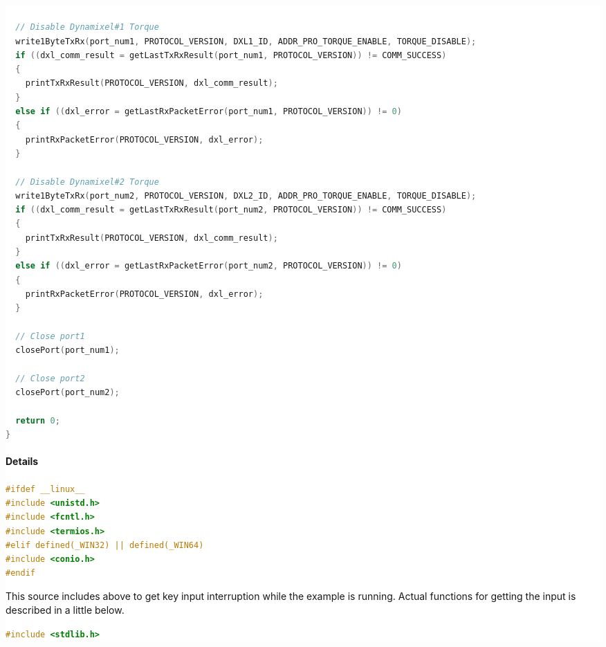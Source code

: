 ```c

  // Disable Dynamixel#1 Torque
  write1ByteTxRx(port_num1, PROTOCOL_VERSION, DXL1_ID, ADDR_PRO_TORQUE_ENABLE, TORQUE_DISABLE);
  if ((dxl_comm_result = getLastTxRxResult(port_num1, PROTOCOL_VERSION)) != COMM_SUCCESS)
  {
    printTxRxResult(PROTOCOL_VERSION, dxl_comm_result);
  }
  else if ((dxl_error = getLastRxPacketError(port_num1, PROTOCOL_VERSION)) != 0)
  {
    printRxPacketError(PROTOCOL_VERSION, dxl_error);
  }

  // Disable Dynamixel#2 Torque
  write1ByteTxRx(port_num2, PROTOCOL_VERSION, DXL2_ID, ADDR_PRO_TORQUE_ENABLE, TORQUE_DISABLE);
  if ((dxl_comm_result = getLastTxRxResult(port_num2, PROTOCOL_VERSION)) != COMM_SUCCESS)
  {
    printTxRxResult(PROTOCOL_VERSION, dxl_comm_result);
  }
  else if ((dxl_error = getLastRxPacketError(port_num2, PROTOCOL_VERSION)) != 0)
  {
    printRxPacketError(PROTOCOL_VERSION, dxl_error);
  }

  // Close port1
  closePort(port_num1);

  // Close port2
  closePort(port_num2);

  return 0;
}
```



#### Details

```c
#ifdef __linux__
#include <unistd.h>
#include <fcntl.h>
#include <termios.h>
#elif defined(_WIN32) || defined(_WIN64)
#include <conio.h>
#endif
```

This source includes above to get key input interruption while the example is running. Actual functions for getting the input is described in a little below.

```c
#include <stdlib.h>
```
